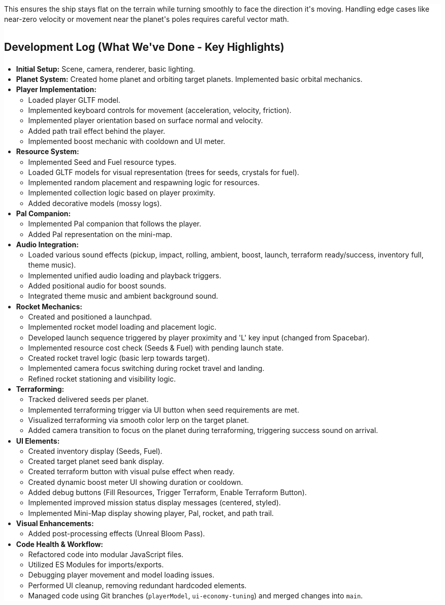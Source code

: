 This ensures the ship stays flat on the terrain while turning smoothly to face the direction it's moving. Handling edge cases like near-zero velocity or movement near the planet's poles requires careful vector math.

## Development Log (What We've Done - Key Highlights)

*   **Initial Setup:** Scene, camera, renderer, basic lighting.
*   **Planet System:** Created home planet and orbiting target planets. Implemented basic orbital mechanics.
*   **Player Implementation:**
    *   Loaded player GLTF model.
    *   Implemented keyboard controls for movement (acceleration, velocity, friction).
    *   Implemented player orientation based on surface normal and velocity.
    *   Added path trail effect behind the player.
    *   Implemented boost mechanic with cooldown and UI meter.
*   **Resource System:**
    *   Implemented Seed and Fuel resource types.
    *   Loaded GLTF models for visual representation (trees for seeds, crystals for fuel).
    *   Implemented random placement and respawning logic for resources.
    *   Implemented collection logic based on player proximity.
    *   Added decorative models (mossy logs).
*   **Pal Companion:**
    *   Implemented Pal companion that follows the player.
    *   Added Pal representation on the mini-map.
*   **Audio Integration:**
    *   Loaded various sound effects (pickup, impact, rolling, ambient, boost, launch, terraform ready/success, inventory full, theme music).
    *   Implemented unified audio loading and playback triggers.
    *   Added positional audio for boost sounds.
    *   Integrated theme music and ambient background sound.
*   **Rocket Mechanics:**
    *   Created and positioned a launchpad.
    *   Implemented rocket model loading and placement logic.
    *   Developed launch sequence triggered by player proximity and 'L' key input (changed from Spacebar).
    *   Implemented resource cost check (Seeds & Fuel) with pending launch state.
    *   Created rocket travel logic (basic lerp towards target).
    *   Implemented camera focus switching during rocket travel and landing.
    *   Refined rocket stationing and visibility logic.
*   **Terraforming:**
    *   Tracked delivered seeds per planet.
    *   Implemented terraforming trigger via UI button when seed requirements are met.
    *   Visualized terraforming via smooth color lerp on the target planet.
    *   Added camera transition to focus on the planet during terraforming, triggering success sound on arrival.
*   **UI Elements:**
    *   Created inventory display (Seeds, Fuel).
    *   Created target planet seed bank display.
    *   Created terraform button with visual pulse effect when ready.
    *   Created dynamic boost meter UI showing duration or cooldown.
    *   Added debug buttons (Fill Resources, Trigger Terraform, Enable Terraform Button).
    *   Implemented improved mission status display messages (centered, styled).
    *   Implemented Mini-Map display showing player, Pal, rocket, and path trail.
*   **Visual Enhancements:**
    *   Added post-processing effects (Unreal Bloom Pass).
*   **Code Health & Workflow:**
    *   Refactored code into modular JavaScript files.
    *   Utilized ES Modules for imports/exports.
    *   Debugging player movement and model loading issues.
    *   Performed UI cleanup, removing redundant hardcoded elements.
    *   Managed code using Git branches (`playerModel`, `ui-economy-tuning`) and merged changes into `main`.